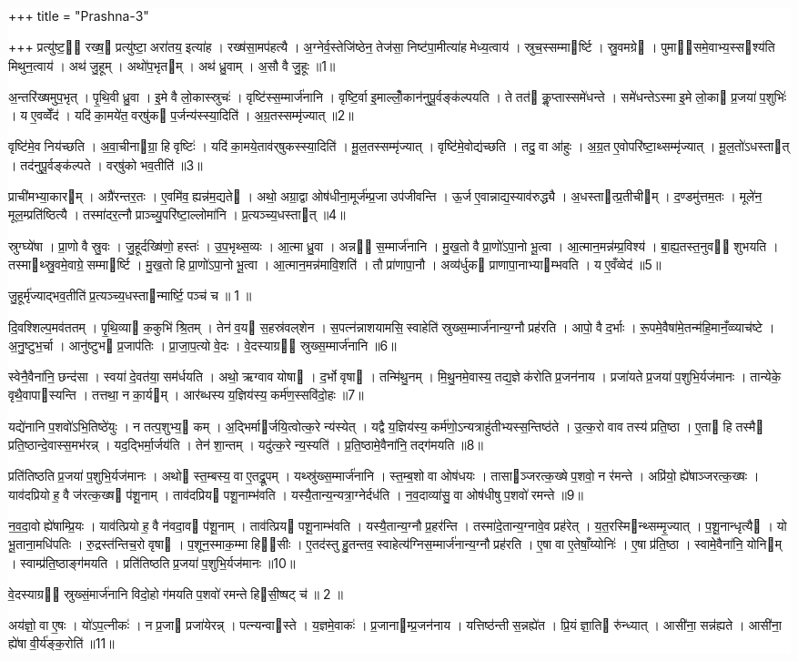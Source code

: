 +++
title = "Prashna-3"

+++
प्रत्यु॑ष्ट॒॒ रख्ष॒ प्रत्यु॑ष्टा॒ अरा॑तय॒ इत्या॑ह । रख्ष॑सा॒मप॑हत्यै । अ॒ग्नेर्व॒स्तेजि॑ष्ठेन॒ तेज॑सा॒ निष्ट॑पा॒मीत्या॑ह मेध्य॒त्वाय॑ । स्रुच॒स्सम्मार्ष्टि । स्रु॒वमग्रे । पुमा॑समे॒वाभ्य॒स्सश्य॑ति मिथुन॒त्वाय॑ । अथ॑ जु॒हूम् । अथो॑प॒भृतम् । अथ॑ ध्रु॒वाम् । अ॒सौ वै जु॒हूः ॥1॥

अ॒न्तरि॑ख्षमुप॒भृत् । पृ॒थि॒वी ध्रु॒वा । इ॒मे वै लो॒कास्स्रुचः॑ । वृष्टि॑स्स॒म्मार्ज॑नानि । वृष्टि॒र्वा इ॒माल्लोँ॒कान॑नुपू॒र्वङ्क॑ल्पयति । ते तत॑ कॢ॒प्तास्समे॑धन्ते । समे॑धन्तेऽस्मा इ॒मे लो॒का प्र॒जया॑ प॒शुभिः॑ । य ए॒वव्वेँद॑ । यदि॑ का॒मये॑त॒ वर्‌षु॑क प॒र्जन्य॑स्स्या॒दिति॑ । अ॒ग्र॒तस्सम्मृ॑ज्यात् ॥2॥

वृष्टि॑मे॒व निय॑च्छति । अ॒वा॒चीनाग्रा॒ हि वृष्टिः॑ । यदि॑ का॒मये॒ताव॑र्‌षुकस्स्या॒दिति॑ । मू॒ल॒तस्सम्मृ॑ज्यात् । वृष्टि॑मे॒वोद्य॑च्छति । तदु॒ वा आ॑हुः । अ॒ग्र॒त ए॒वोपरि॑ष्टा॒थ्सम्मृ॑ज्यात् । मू॒ल॒तो॑ऽधस्तात् । तद॑नुपू॒र्वङ्क॑ल्पते । वर्‌षु॑को भव॒तीति॑ ॥3॥

प्राची॑मभ्या॒कारम् । अग्रै॑रन्तर॒तः । ए॒वमि॑व॒ ह्यन्न॑म॒द्यते । अथो॒ अग्रा॒द्वा ओष॑धीना॒मूर्ज॑म्प्र॒जा उप॑जीवन्ति । ऊ॒र्ज ए॒वान्नाद्य॒स्याव॑रुद्ध्यै । अ॒धस्तात्प्र॒तीचीम् । द॒ण्डमु॑त्तम॒तः । मूले॑न॒ मूल॒म्प्रति॑ष्ठित्यै । तस्मा॑दर॒त्नौ प्राञ्च्यु॒परि॑ष्टा॒ल्लोमा॑नि । प्र॒त्यञ्च्य॒धस्तात् ॥4॥

स्रुग्घ्ये॑षा । प्रा॒णो वै स्रु॒वः । जु॒हूर्दख्षि॑णो॒ हस्तः॑ । उ॒प॒भृथ्स॒व्यः । आ॒त्मा ध्रु॒वा । अन्न॑ स॒म्मार्ज॑नानि । मु॒ख॒तो वै प्रा॒णो॑ऽपा॒नो भू॒त्वा । आ॒त्मान॒मन्न॑म्प्र॒विश्य॑ । बा॒ह्य॒तस्त॒नुव॑ शुभयति । तस्माथ्स्रु॒वमे॒वाग्रे॒ सम्मार्ष्टि । मु॒ख॒तो हि प्रा॒णो॑ऽपा॒नो भू॒त्वा । आ॒त्मान॒मन्न॑मावि॒शति॑ । तौ प्रा॑णापा॒नौ । अव्य॑र्धुक प्राणापा॒नाभ्याम्भवति । य ए॒वँव्वेद॑ ॥5॥

जु॒हूर्मृ॑ज्याद्भव॒तीति॑ प्र॒त्यञ्च्य॒धस्तान्मार्ष्टि॒ पञ्च॑ च ॥ 1 ॥

दि॒वश्शिल्प॒मव॑ततम् । पृ॒थि॒व्या क॒कुभि॑ श्रि॒तम् । तेन॑ व॒य स॒हस्र॑वल्‌शेन । स॒पत्न॑न्नाशयामसि॒ स्वाहेति॑ स्रुख्स॒म्मार्ज॑नान्य॒ग्नौ प्रह॑रति । आपो॒ वै द॒र्भाः । रू॒पमे॒वैषा॑मे॒तन्म॑हि॒मानँ॒व्व्याच॑ष्टे । अ॒नु॒ष्टुभ॒र्चा । आनु॑ष्टुभ प्र॒जाप॑तिः । प्रा॒जा॒प॒त्यो वे॒दः । वे॒दस्याग्र॑ स्रुख्स॒म्मार्ज॑नानि ॥6॥

स्वेनै॒वैना॑नि॒ छन्द॑सा । स्वया॑ दे॒वत॑या॒ सम॑र्धयति । अथो॒ ऋग्वाव योषा । द॒र्भो वृषा । तन्मि॑थु॒नम् । मि॒थु॒नमे॒वास्य॒ तद्य॒ज्ञे क॑रोति प्र॒जन॑नाय । प्रजा॑यते प्र॒जया॑ प॒शुभि॒र्यज॑मानः । तान्येके॒ वृथै॒वापास्यन्ति । तत्तथा॒ न का॒र्यम् । आर॑ब्धस्य य॒ज्ञिय॑स्य॒ कर्म॑ण॒स्सवि॑दो॒हः ॥7॥

यद्ये॑नानि प॒शवो॑ऽभि॒तिष्ठे॑युः । न तत्प॒शुभ्य॒ कम् । अ॒द्भिर्मार्जयि॒त्वोत्क॒रे न्य॑स्येत् । यद्वै य॒ज्ञिय॑स्य॒ कर्म॑णो॒ऽन्यत्राहु॑तीभ्यस्स॒न्तिष्ठ॑ते । उ॒त्क॒रो वाव तस्य॑ प्रति॒ष्ठा । ए॒ता हि तस्मै प्रति॒ष्ठान्दे॒वास्स॒मभ॑रन्न् । यद॒द्भिर्मा॒र्जय॑ति । तेन॑ शा॒न्तम् । यदु॑त्क॒रे न्य॒स्यति॑ । प्र॒ति॒ष्ठामे॒वैना॑नि॒ तद्ग॑मयति ॥8॥

प्रति॑तिष्ठति प्र॒जया॑ प॒शुभि॒र्यज॑मानः । अथो स्त॒म्बस्य॒ वा ए॒तद्रू॒पम् । यथ्स्रु॑ख्स॒म्मार्ज॑नानि । स्त॒म्ब॒शो वा ओष॑धयः । तासाञ्जरत्क॒ख्षे प॒शवो॒ न र॑मन्ते । अप्रि॑यो॒ ह्ये॑षाञ्जरत्क॒ख्षः । याव॑दप्रियो ह॒ वै ज॑रत्क॒ख्ष प॑शू॒नाम् । ताव॑दप्रिय पशू॒नाम्भ॑वति । यस्यै॒तान्य॒न्यत्रा॒ग्नेर्दध॑ति । न॒व॒दाव्या॑सु॒ वा ओष॑धीषु प॒शवो॑ रमन्ते ॥9॥

न॒व॒दा॒वो ह्ये॑षाम्प्रि॒यः । याव॑त्प्रियो ह॒ वै न॑वदा॒व प॑शू॒नाम् । ताव॑त्प्रिय पशू॒नाम्भ॑वति । यस्यै॒तान्य॒ग्नौ प्र॒हर॑न्ति । तस्मा॑दे॒तान्य॒ग्नावे॒व प्रह॑रेत् । य॒त॒रस्मिन्थ्सम्मृ॒ज्यात् । प॒शू॒नान्धृत्यै । यो भू॒ताना॒मधि॑पतिः । रु॒द्रस्त॑न्तिच॒रो वृषा । प॒शून॒स्माक॒म्मा हि॑सीः । ए॒तद॑स्तु हु॒तन्तव॒ स्वाहेत्य॑ग्निस॒म्मार्ज॑नान्य॒ग्नौ प्रह॑रति । ए॒षा वा ए॒तेषाँ॒य्योनिः॑ । ए॒षा प्र॑ति॒ष्ठा । स्वामे॒वैना॑नि॒ योनिम् । स्वाम्प्र॑ति॒ष्ठाङ्ग॑मयति । प्रति॑तिष्ठति प्र॒जया॑ प॒शुभि॒र्यज॑मानः ॥10॥

वे॒दस्याग्र॑ स्रुख्सं॒मार्ज॑नानि विदो॒हो ग॑मयति प॒शवो॑ रमन्ते हिसी॒ष्षट् च॑ ॥ 2 ॥

अय॑ज्ञो॒ वा ए॒षः । यो॑ऽप॒त्नीकः॑ । न प्र॒जा प्रजा॑येरन्न् । पत्न्यन्वास्ते । य॒ज्ञमे॒वाकः॑ । प्र॒जानाम्प्र॒जन॑नाय । यत्तिष्ठ॑न्ती स॒न्नह्ये॑त । प्रि॒यं ज्ञा॒ति रु॑न्ध्यात् । आसी॑ना॒ सन्न॑ह्यते । आसी॑ना॒ ह्ये॑षा वी॒र्य॑ङ्क॒रोति॑ ॥11॥
